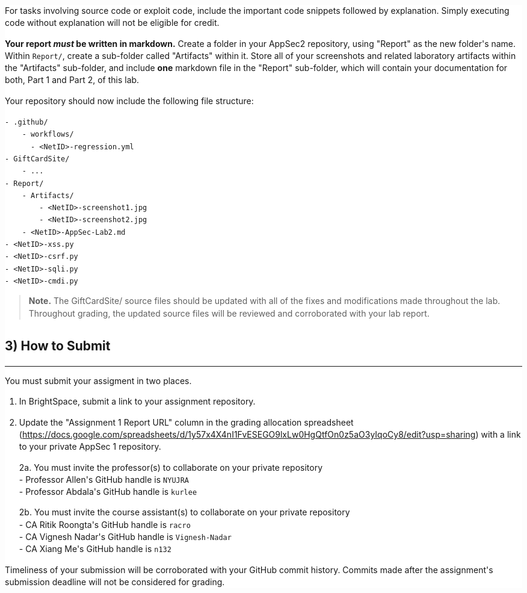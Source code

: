 For tasks involving source code or exploit code, include the important code snippets followed by explanation. Simply executing code without explanation will not be eligible for credit.

**Your report _must_ be written in markdown.** Create a folder in your AppSec2 repository, using "Report" as the new folder's name. Within `Report/`, create a sub-folder called "Artifacts" within it. Store all of your screenshots and related laboratory artifacts within the "Artifacts" sub-folder, and include **one** markdown file in the "Report" sub-folder, which will contain your documentation for both, Part 1 and Part 2, of this lab.

Your repository should now include the following file structure:

    - .github/
        - workflows/
          - <NetID>-regression.yml
    - GiftCardSite/
        - ...
    - Report/
        - Artifacts/
            - <NetID>-screenshot1.jpg
            - <NetID>-screenshot2.jpg
        - <NetID>-AppSec-Lab2.md
    - <NetID>-xss.py
    - <NetID>-csrf.py
    - <NetID>-sqli.py
    - <NetID>-cmdi.py

> **Note.** The GiftCardSite/ source files should be updated with all of the fixes and modifications made throughout the lab. Throughout grading, the updated source files will be reviewed and corroborated with your lab report.

## 3) How to Submit
---

You must submit your assigment in two places.
1. In BrightSpace, submit a link to your assignment repository.
2. Update the "Assignment 1 Report URL" column in the grading allocation spreadsheet (https://docs.google.com/spreadsheets/d/1y57x4X4nI1FvESEGO9lxLw0HgQtfOn0z5aO3yIqoCy8/edit?usp=sharing) with a link to your private AppSec 1 repository. 

    2a. You must invite the professor(s) to collaborate on your private repository
        \
         - Professor Allen's GitHub handle is `NYUJRA`
        \
         - Professor Abdala's GitHub handle is `kurlee`

    2b. You must invite the course assistant(s) to collaborate on your private repository
        \
         - CA Ritik Roongta's GitHub handle is `racro`
         \
         - CA Vignesh Nadar's GitHub handle is `Vignesh-Nadar`
         \
         - CA Xiang Me's GitHub handle is `n132`

Timeliness of your submission will be corroborated with your GitHub commit history. Commits made after the assignment's submission deadline will not be considered for grading.

